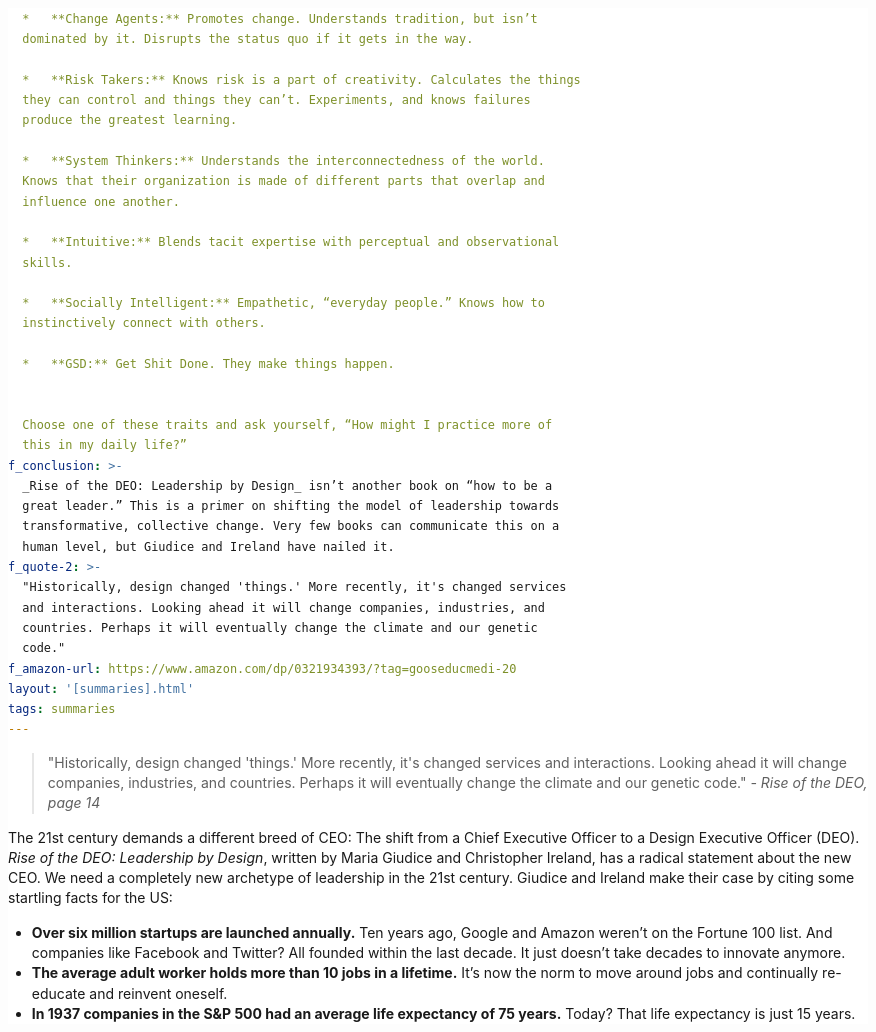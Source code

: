 ```yaml
  *   **Change Agents:** Promotes change. Understands tradition, but isn’t
  dominated by it. Disrupts the status quo if it gets in the way.

  *   **Risk Takers:** Knows risk is a part of creativity. Calculates the things
  they can control and things they can’t. Experiments, and knows failures
  produce the greatest learning.

  *   **System Thinkers:** Understands the interconnectedness of the world.
  Knows that their organization is made of different parts that overlap and
  influence one another.

  *   **Intuitive:** Blends tacit expertise with perceptual and observational
  skills.

  *   **Socially Intelligent:** Empathetic, “everyday people.” Knows how to
  instinctively connect with others.

  *   **GSD:** Get Shit Done. They make things happen.


  Choose one of these traits and ask yourself, “How might I practice more of
  this in my daily life?”
f_conclusion: >-
  _Rise of the DEO: Leadership by Design_ isn’t another book on “how to be a
  great leader.” This is a primer on shifting the model of leadership towards
  transformative, collective change. Very few books can communicate this on a
  human level, but Giudice and Ireland have nailed it.
f_quote-2: >-
  "Historically, design changed 'things.' More recently, it's changed services
  and interactions. Looking ahead it will change companies, industries, and
  countries. Perhaps it will eventually change the climate and our genetic
  code."
f_amazon-url: https://www.amazon.com/dp/0321934393/?tag=gooseducmedi-20
layout: '[summaries].html'
tags: summaries
---
```


> "Historically, design changed 'things.' More recently, it's changed services and interactions. Looking ahead it will change companies, industries, and countries. Perhaps it will eventually change the climate and our genetic code." _\- Rise of the DEO, page 14_

The 21st century demands a different breed of CEO: The shift from a Chief Executive Officer to a Design Executive Officer (DEO). _Rise of the DEO: Leadership by Design_, written by Maria Giudice and Christopher Ireland, has a radical statement about the new CEO. We need a completely new archetype of leadership in the 21st century. Giudice and Ireland make their case by citing some startling facts for the US:

*   **Over six million startups are launched annually.** Ten years ago, Google and Amazon weren’t on the Fortune 100 list. And companies like Facebook and Twitter? All founded within the last decade. It just doesn’t take decades to innovate anymore.
*   **The average adult worker holds more than 10 jobs in a lifetime.** It’s now the norm to move around jobs and continually re-educate and reinvent oneself.
*   **In 1937 companies in the S&P 500 had an average life expectancy of 75 years.** Today? That life expectancy is just 15 years.

